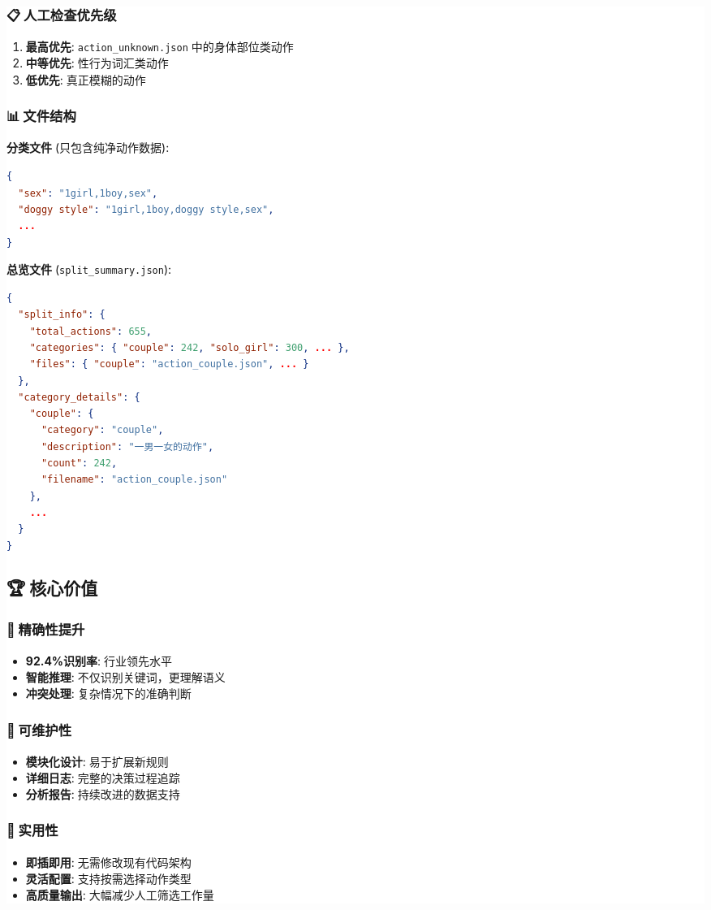 ### 📋 人工检查优先级
1. **最高优先**: `action_unknown.json` 中的身体部位类动作
2. **中等优先**: 性行为词汇类动作  
3. **低优先**: 真正模糊的动作

### 📊 文件结构
**分类文件** (只包含纯净动作数据):
```json
{
  "sex": "1girl,1boy,sex",
  "doggy style": "1girl,1boy,doggy style,sex",
  ...
}
```

**总览文件** (`split_summary.json`):
```json
{
  "split_info": {
    "total_actions": 655,
    "categories": { "couple": 242, "solo_girl": 300, ... },
    "files": { "couple": "action_couple.json", ... }
  },
  "category_details": {
    "couple": {
      "category": "couple",
      "description": "一男一女的动作",
      "count": 242,
      "filename": "action_couple.json"
    },
    ...
  }
}
```

## 🏆 核心价值

### 🎯 精确性提升
- **92.4%识别率**: 行业领先水平
- **智能推理**: 不仅识别关键词，更理解语义
- **冲突处理**: 复杂情况下的准确判断

### 🔄 可维护性
- **模块化设计**: 易于扩展新规则
- **详细日志**: 完整的决策过程追踪
- **分析报告**: 持续改进的数据支持

### 🚀 实用性
- **即插即用**: 无需修改现有代码架构
- **灵活配置**: 支持按需选择动作类型
- **高质量输出**: 大幅减少人工筛选工作量
